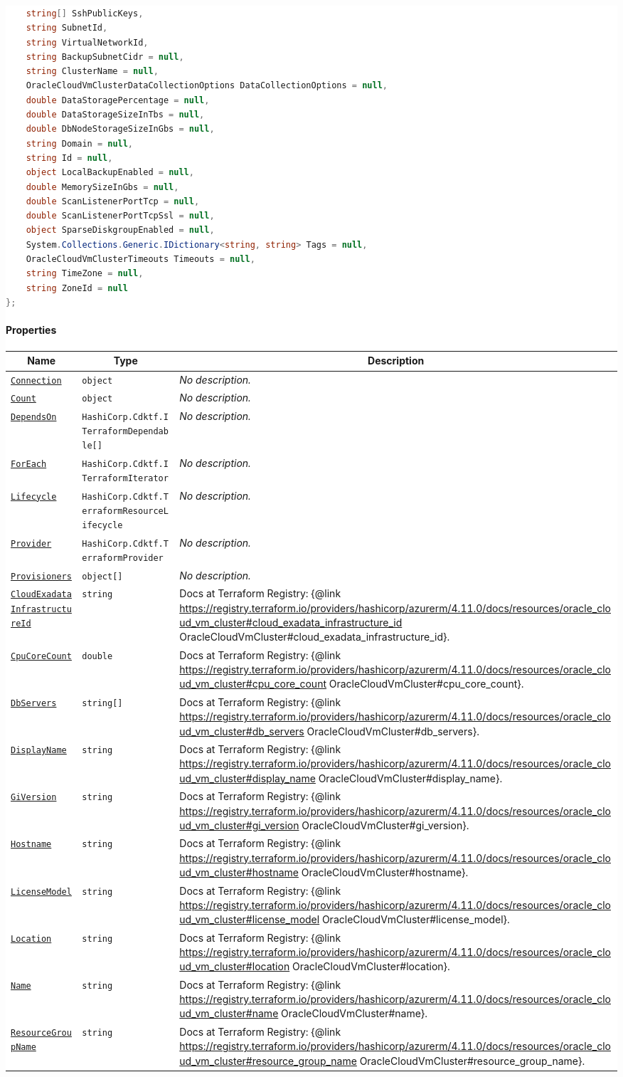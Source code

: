 ```csharp
    string[] SshPublicKeys,
    string SubnetId,
    string VirtualNetworkId,
    string BackupSubnetCidr = null,
    string ClusterName = null,
    OracleCloudVmClusterDataCollectionOptions DataCollectionOptions = null,
    double DataStoragePercentage = null,
    double DataStorageSizeInTbs = null,
    double DbNodeStorageSizeInGbs = null,
    string Domain = null,
    string Id = null,
    object LocalBackupEnabled = null,
    double MemorySizeInGbs = null,
    double ScanListenerPortTcp = null,
    double ScanListenerPortTcpSsl = null,
    object SparseDiskgroupEnabled = null,
    System.Collections.Generic.IDictionary<string, string> Tags = null,
    OracleCloudVmClusterTimeouts Timeouts = null,
    string TimeZone = null,
    string ZoneId = null
};
```

#### Properties <a name="Properties" id="Properties"></a>

| **Name** | **Type** | **Description** |
| --- | --- | --- |
| <code><a href="#@cdktf/provider-azurerm.oracleCloudVmCluster.OracleCloudVmClusterConfig.property.connection">Connection</a></code> | <code>object</code> | *No description.* |
| <code><a href="#@cdktf/provider-azurerm.oracleCloudVmCluster.OracleCloudVmClusterConfig.property.count">Count</a></code> | <code>object</code> | *No description.* |
| <code><a href="#@cdktf/provider-azurerm.oracleCloudVmCluster.OracleCloudVmClusterConfig.property.dependsOn">DependsOn</a></code> | <code>HashiCorp.Cdktf.ITerraformDependable[]</code> | *No description.* |
| <code><a href="#@cdktf/provider-azurerm.oracleCloudVmCluster.OracleCloudVmClusterConfig.property.forEach">ForEach</a></code> | <code>HashiCorp.Cdktf.ITerraformIterator</code> | *No description.* |
| <code><a href="#@cdktf/provider-azurerm.oracleCloudVmCluster.OracleCloudVmClusterConfig.property.lifecycle">Lifecycle</a></code> | <code>HashiCorp.Cdktf.TerraformResourceLifecycle</code> | *No description.* |
| <code><a href="#@cdktf/provider-azurerm.oracleCloudVmCluster.OracleCloudVmClusterConfig.property.provider">Provider</a></code> | <code>HashiCorp.Cdktf.TerraformProvider</code> | *No description.* |
| <code><a href="#@cdktf/provider-azurerm.oracleCloudVmCluster.OracleCloudVmClusterConfig.property.provisioners">Provisioners</a></code> | <code>object[]</code> | *No description.* |
| <code><a href="#@cdktf/provider-azurerm.oracleCloudVmCluster.OracleCloudVmClusterConfig.property.cloudExadataInfrastructureId">CloudExadataInfrastructureId</a></code> | <code>string</code> | Docs at Terraform Registry: {@link https://registry.terraform.io/providers/hashicorp/azurerm/4.11.0/docs/resources/oracle_cloud_vm_cluster#cloud_exadata_infrastructure_id OracleCloudVmCluster#cloud_exadata_infrastructure_id}. |
| <code><a href="#@cdktf/provider-azurerm.oracleCloudVmCluster.OracleCloudVmClusterConfig.property.cpuCoreCount">CpuCoreCount</a></code> | <code>double</code> | Docs at Terraform Registry: {@link https://registry.terraform.io/providers/hashicorp/azurerm/4.11.0/docs/resources/oracle_cloud_vm_cluster#cpu_core_count OracleCloudVmCluster#cpu_core_count}. |
| <code><a href="#@cdktf/provider-azurerm.oracleCloudVmCluster.OracleCloudVmClusterConfig.property.dbServers">DbServers</a></code> | <code>string[]</code> | Docs at Terraform Registry: {@link https://registry.terraform.io/providers/hashicorp/azurerm/4.11.0/docs/resources/oracle_cloud_vm_cluster#db_servers OracleCloudVmCluster#db_servers}. |
| <code><a href="#@cdktf/provider-azurerm.oracleCloudVmCluster.OracleCloudVmClusterConfig.property.displayName">DisplayName</a></code> | <code>string</code> | Docs at Terraform Registry: {@link https://registry.terraform.io/providers/hashicorp/azurerm/4.11.0/docs/resources/oracle_cloud_vm_cluster#display_name OracleCloudVmCluster#display_name}. |
| <code><a href="#@cdktf/provider-azurerm.oracleCloudVmCluster.OracleCloudVmClusterConfig.property.giVersion">GiVersion</a></code> | <code>string</code> | Docs at Terraform Registry: {@link https://registry.terraform.io/providers/hashicorp/azurerm/4.11.0/docs/resources/oracle_cloud_vm_cluster#gi_version OracleCloudVmCluster#gi_version}. |
| <code><a href="#@cdktf/provider-azurerm.oracleCloudVmCluster.OracleCloudVmClusterConfig.property.hostname">Hostname</a></code> | <code>string</code> | Docs at Terraform Registry: {@link https://registry.terraform.io/providers/hashicorp/azurerm/4.11.0/docs/resources/oracle_cloud_vm_cluster#hostname OracleCloudVmCluster#hostname}. |
| <code><a href="#@cdktf/provider-azurerm.oracleCloudVmCluster.OracleCloudVmClusterConfig.property.licenseModel">LicenseModel</a></code> | <code>string</code> | Docs at Terraform Registry: {@link https://registry.terraform.io/providers/hashicorp/azurerm/4.11.0/docs/resources/oracle_cloud_vm_cluster#license_model OracleCloudVmCluster#license_model}. |
| <code><a href="#@cdktf/provider-azurerm.oracleCloudVmCluster.OracleCloudVmClusterConfig.property.location">Location</a></code> | <code>string</code> | Docs at Terraform Registry: {@link https://registry.terraform.io/providers/hashicorp/azurerm/4.11.0/docs/resources/oracle_cloud_vm_cluster#location OracleCloudVmCluster#location}. |
| <code><a href="#@cdktf/provider-azurerm.oracleCloudVmCluster.OracleCloudVmClusterConfig.property.name">Name</a></code> | <code>string</code> | Docs at Terraform Registry: {@link https://registry.terraform.io/providers/hashicorp/azurerm/4.11.0/docs/resources/oracle_cloud_vm_cluster#name OracleCloudVmCluster#name}. |
| <code><a href="#@cdktf/provider-azurerm.oracleCloudVmCluster.OracleCloudVmClusterConfig.property.resourceGroupName">ResourceGroupName</a></code> | <code>string</code> | Docs at Terraform Registry: {@link https://registry.terraform.io/providers/hashicorp/azurerm/4.11.0/docs/resources/oracle_cloud_vm_cluster#resource_group_name OracleCloudVmCluster#resource_group_name}. |